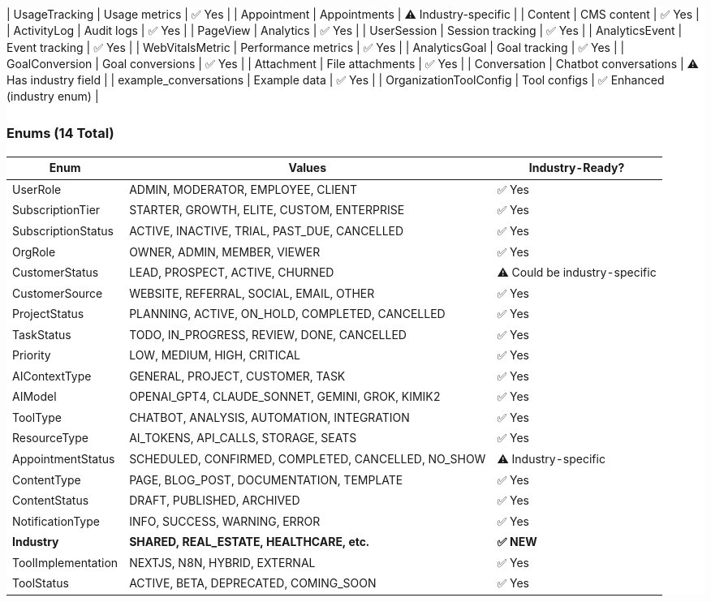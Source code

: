 | UsageTracking | Usage metrics | ✅ Yes |
| Appointment | Appointments | ⚠️ Industry-specific |
| Content | CMS content | ✅ Yes |
| ActivityLog | Audit logs | ✅ Yes |
| PageView | Analytics | ✅ Yes |
| UserSession | Session tracking | ✅ Yes |
| AnalyticsEvent | Event tracking | ✅ Yes |
| WebVitalsMetric | Performance metrics | ✅ Yes |
| AnalyticsGoal | Goal tracking | ✅ Yes |
| GoalConversion | Goal conversions | ✅ Yes |
| Attachment | File attachments | ✅ Yes |
| Conversation | Chatbot conversations | ⚠️ Has industry field |
| example_conversations | Example data | ✅ Yes |
| OrganizationToolConfig | Tool configs | ✅ Enhanced (industry enum) |

### Enums (14 Total)

| Enum | Values | Industry-Ready? |
|------|--------|-----------------|
| UserRole | ADMIN, MODERATOR, EMPLOYEE, CLIENT | ✅ Yes |
| SubscriptionTier | STARTER, GROWTH, ELITE, CUSTOM, ENTERPRISE | ✅ Yes |
| SubscriptionStatus | ACTIVE, INACTIVE, TRIAL, PAST_DUE, CANCELLED | ✅ Yes |
| OrgRole | OWNER, ADMIN, MEMBER, VIEWER | ✅ Yes |
| CustomerStatus | LEAD, PROSPECT, ACTIVE, CHURNED | ⚠️ Could be industry-specific |
| CustomerSource | WEBSITE, REFERRAL, SOCIAL, EMAIL, OTHER | ✅ Yes |
| ProjectStatus | PLANNING, ACTIVE, ON_HOLD, COMPLETED, CANCELLED | ✅ Yes |
| TaskStatus | TODO, IN_PROGRESS, REVIEW, DONE, CANCELLED | ✅ Yes |
| Priority | LOW, MEDIUM, HIGH, CRITICAL | ✅ Yes |
| AIContextType | GENERAL, PROJECT, CUSTOMER, TASK | ✅ Yes |
| AIModel | OPENAI_GPT4, CLAUDE_SONNET, GEMINI, GROK, KIMIK2 | ✅ Yes |
| ToolType | CHATBOT, ANALYSIS, AUTOMATION, INTEGRATION | ✅ Yes |
| ResourceType | AI_TOKENS, API_CALLS, STORAGE, SEATS | ✅ Yes |
| AppointmentStatus | SCHEDULED, CONFIRMED, COMPLETED, CANCELLED, NO_SHOW | ⚠️ Industry-specific |
| ContentType | PAGE, BLOG_POST, DOCUMENTATION, TEMPLATE | ✅ Yes |
| ContentStatus | DRAFT, PUBLISHED, ARCHIVED | ✅ Yes |
| NotificationType | INFO, SUCCESS, WARNING, ERROR | ✅ Yes |
| **Industry** | **SHARED, REAL_ESTATE, HEALTHCARE, etc.** | **✅ NEW** |
| ToolImplementation | NEXTJS, N8N, HYBRID, EXTERNAL | ✅ Yes |
| ToolStatus | ACTIVE, BETA, DEPRECATED, COMING_SOON | ✅ Yes |
